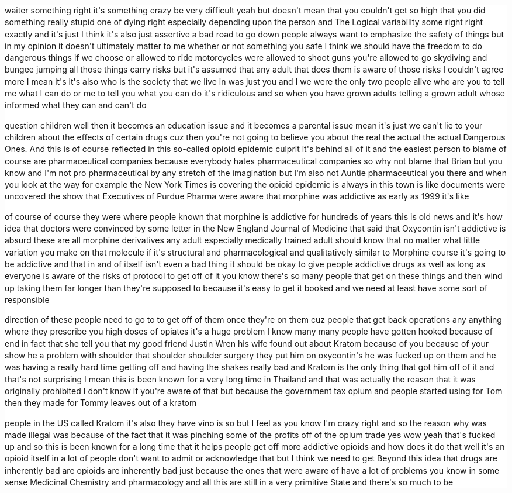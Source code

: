 waiter something right it's something crazy be very difficult yeah but doesn't mean that you couldn't get so high that you did something really stupid one of dying right especially depending upon the person and The Logical variability some right right exactly and it's just I think it's also just assertive a bad road to go down people always want to emphasize the safety of things but in my opinion it doesn't ultimately matter to me whether or not something you safe I think we should have the freedom to do dangerous things if we choose or allowed to ride motorcycles were allowed to shoot guns you're allowed to go skydiving and bungee jumping all those things carry risks but it's assumed that any adult that does them is aware of those risks I couldn't agree more I mean it's it's also who is the society that we live in was just you and I we were the only two people alive who are you to tell me what I can do or me to tell you what you can do it's ridiculous and so when you have grown adults telling a grown adult whose informed what they can and can't do

<timemark seconds="880" />

question children well then it becomes an education issue and it becomes a parental issue mean it's just we can't lie to your children about the effects of certain drugs cuz then you're not going to believe you about the real the actual the actual Dangerous Ones. And this is of course reflected in this so-called opioid epidemic culprit it's behind all of it and the easiest person to blame of course are pharmaceutical companies because everybody hates pharmaceutical companies so why not blame that Brian but you know and I'm not pro pharmaceutical by any stretch of the imagination but I'm also not Auntie pharmaceutical you there and when you look at the way for example the New York Times is covering the opioid epidemic is always in this town is like documents were uncovered the show that Executives of Purdue Pharma were aware that morphine was addictive as early as 1999 it's like

<timemark seconds="937" />

of course of course they were where people known that morphine is addictive for hundreds of years this is old news and it's how idea that doctors were convinced by some letter in the New England Journal of Medicine that said that Oxycontin isn't addictive is absurd these are all morphine derivatives any adult especially medically trained adult should know that no matter what little variation you make on that molecule if it's structural and pharmacological and qualitatively similar to Morphine course it's going to be addictive and that in and of itself isn't even a bad thing it should be okay to give people addictive drugs as well as long as everyone is aware of the risks of protocol to get off of it you know there's so many people that get on these things and then wind up taking them far longer than they're supposed to because it's easy to get it booked and we need at least have some sort of responsible

<timemark seconds="989" />

direction of these people need to go to to get off of them once they're on them cuz people that get back operations any anything where they prescribe you high doses of opiates it's a huge problem I know many many people have gotten hooked because of end in fact that she tell you that my good friend Justin Wren his wife found out about Kratom because of you because of your show he a problem with shoulder that shoulder shoulder surgery they put him on oxycontin's he was fucked up on them and he was having a really hard time getting off and having the shakes really bad and Kratom is the only thing that got him off of it and that's not surprising I mean this is been known for a very long time in Thailand and that was actually the reason that it was originally prohibited I don't know if you're aware of that but because the government tax opium and people started using for Tom then they made for Tommy leaves out of a kratom

<timemark seconds="1049" />

people in the US called Kratom it's also they have vino is so but I feel as you know I'm crazy right and so the reason why was made illegal was because of the fact that it was pinching some of the profits off of the opium trade yes wow yeah that's fucked up and so this is been known for a long time that it helps people get off more addictive opioids and how does it do that well it's an opioid itself in a lot of people don't want to admit or acknowledge that but I think we need to get Beyond this idea that drugs are inherently bad are opioids are inherently bad just because the ones that were aware of have a lot of problems you know in some sense Medicinal Chemistry and pharmacology and all this are still in a very primitive State and there's so much to be
